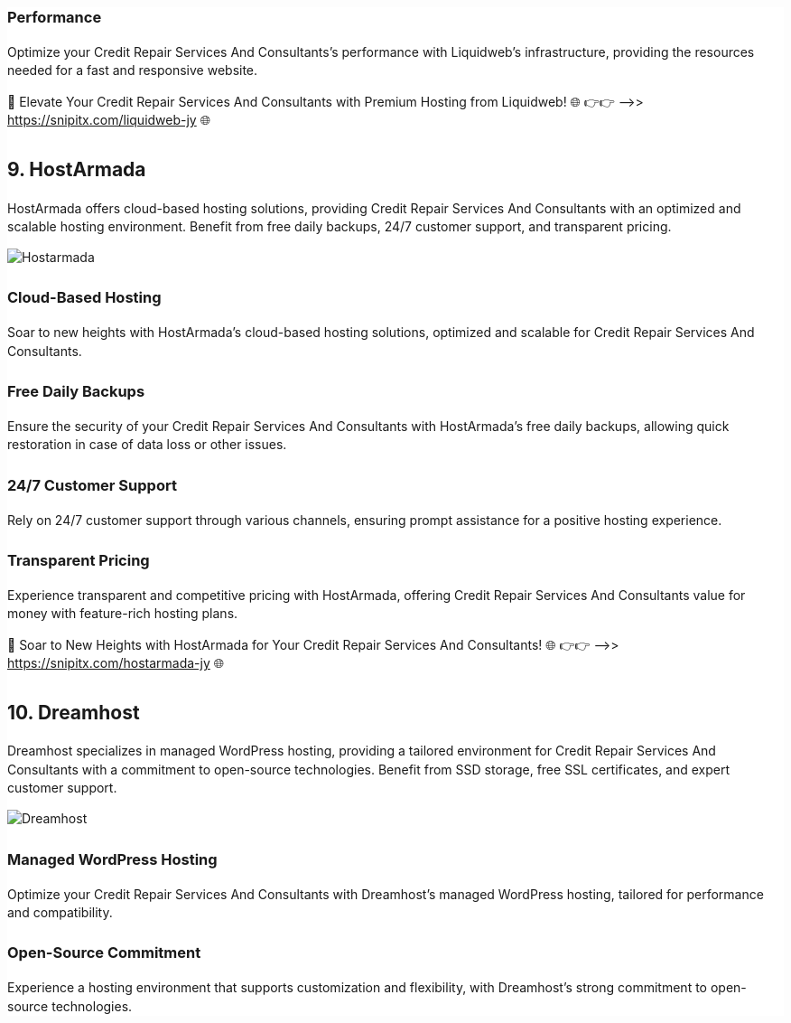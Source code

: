 ### Performance
Optimize your Credit Repair Services And Consultants’s performance with Liquidweb’s infrastructure, providing the resources needed for a fast and responsive website.

🚀 Elevate Your Credit Repair Services And Consultants with Premium Hosting from Liquidweb! 🌐
👉👉 -->> https://snipitx.com/liquidweb-jy 🌐

## 9. HostArmada

HostArmada offers cloud-based hosting solutions, providing Credit Repair Services And Consultants with an optimized and scalable hosting environment. Benefit from free daily backups, 24/7 customer support, and transparent pricing.

![Hostarmada](https://i.imgur.com/KFbdf3o.jpeg "Hostarmada Hosting")

### Cloud-Based Hosting
Soar to new heights with HostArmada’s cloud-based hosting solutions, optimized and scalable for Credit Repair Services And Consultants.

### Free Daily Backups
Ensure the security of your Credit Repair Services And Consultants with HostArmada’s free daily backups, allowing quick restoration in case of data loss or other issues.

### 24/7 Customer Support
Rely on 24/7 customer support through various channels, ensuring prompt assistance for a positive hosting experience.

### Transparent Pricing
Experience transparent and competitive pricing with HostArmada, offering Credit Repair Services And Consultants value for money with feature-rich hosting plans.

🚀 Soar to New Heights with HostArmada for Your Credit Repair Services And Consultants! 🌐
👉👉 -->> https://snipitx.com/hostarmada-jy 🌐

## 10. Dreamhost

Dreamhost specializes in managed WordPress hosting, providing a tailored environment for Credit Repair Services And Consultants with a commitment to open-source technologies. Benefit from SSD storage, free SSL certificates, and expert customer support.

![Dreamhost](https://i.imgur.com/rXIg8ip.jpeg "Dreamhost Hosting")

### Managed WordPress Hosting
Optimize your Credit Repair Services And Consultants with Dreamhost’s managed WordPress hosting, tailored for performance and compatibility.

### Open-Source Commitment
Experience a hosting environment that supports customization and flexibility, with Dreamhost’s strong commitment to open-source technologies.
